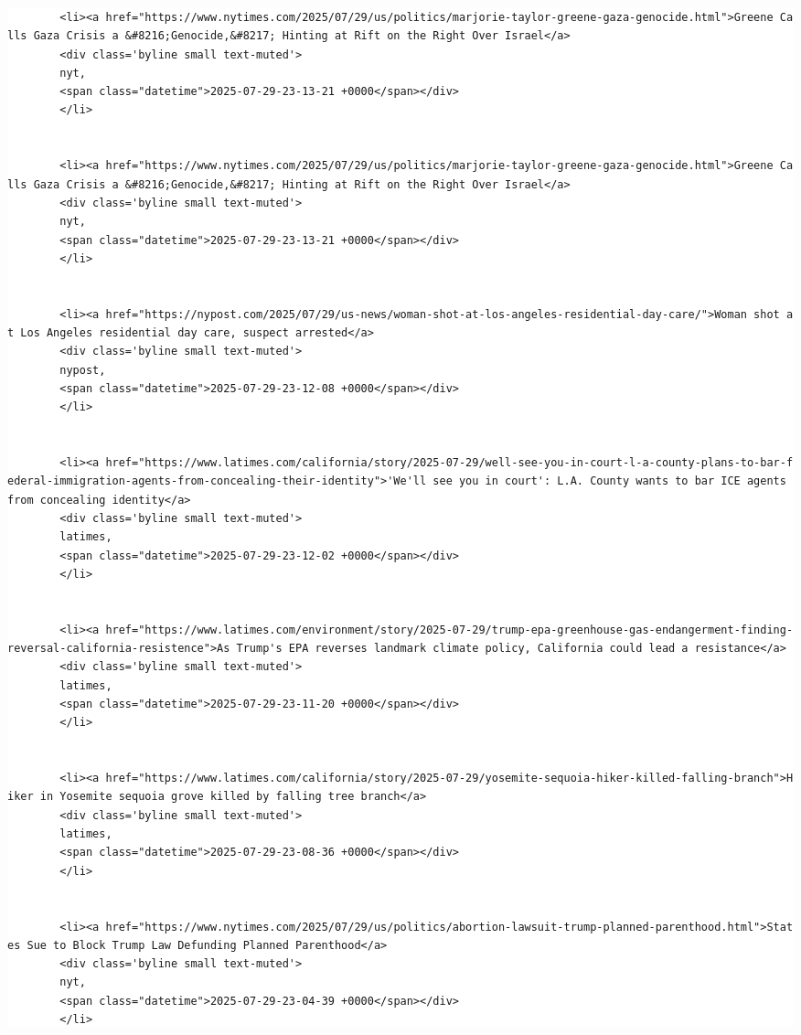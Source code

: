 
            <li><a href="https://www.nytimes.com/2025/07/29/us/politics/marjorie-taylor-greene-gaza-genocide.html">Greene Calls Gaza Crisis a &#8216;Genocide,&#8217; Hinting at Rift on the Right Over Israel</a>
            <div class='byline small text-muted'>
            nyt, 
            <span class="datetime">2025-07-29-23-13-21 +0000</span></div>
            </li>
        

            <li><a href="https://www.nytimes.com/2025/07/29/us/politics/marjorie-taylor-greene-gaza-genocide.html">Greene Calls Gaza Crisis a &#8216;Genocide,&#8217; Hinting at Rift on the Right Over Israel</a>
            <div class='byline small text-muted'>
            nyt, 
            <span class="datetime">2025-07-29-23-13-21 +0000</span></div>
            </li>
        

            <li><a href="https://nypost.com/2025/07/29/us-news/woman-shot-at-los-angeles-residential-day-care/">Woman shot at Los Angeles residential day care, suspect arrested</a>
            <div class='byline small text-muted'>
            nypost, 
            <span class="datetime">2025-07-29-23-12-08 +0000</span></div>
            </li>
        

            <li><a href="https://www.latimes.com/california/story/2025-07-29/well-see-you-in-court-l-a-county-plans-to-bar-federal-immigration-agents-from-concealing-their-identity">'We'll see you in court': L.A. County wants to bar ICE agents from concealing identity</a>
            <div class='byline small text-muted'>
            latimes, 
            <span class="datetime">2025-07-29-23-12-02 +0000</span></div>
            </li>
        

            <li><a href="https://www.latimes.com/environment/story/2025-07-29/trump-epa-greenhouse-gas-endangerment-finding-reversal-california-resistence">As Trump's EPA reverses landmark climate policy, California could lead a resistance</a>
            <div class='byline small text-muted'>
            latimes, 
            <span class="datetime">2025-07-29-23-11-20 +0000</span></div>
            </li>
        

            <li><a href="https://www.latimes.com/california/story/2025-07-29/yosemite-sequoia-hiker-killed-falling-branch">Hiker in Yosemite sequoia grove killed by falling tree branch</a>
            <div class='byline small text-muted'>
            latimes, 
            <span class="datetime">2025-07-29-23-08-36 +0000</span></div>
            </li>
        

            <li><a href="https://www.nytimes.com/2025/07/29/us/politics/abortion-lawsuit-trump-planned-parenthood.html">States Sue to Block Trump Law Defunding Planned Parenthood</a>
            <div class='byline small text-muted'>
            nyt, 
            <span class="datetime">2025-07-29-23-04-39 +0000</span></div>
            </li>
        